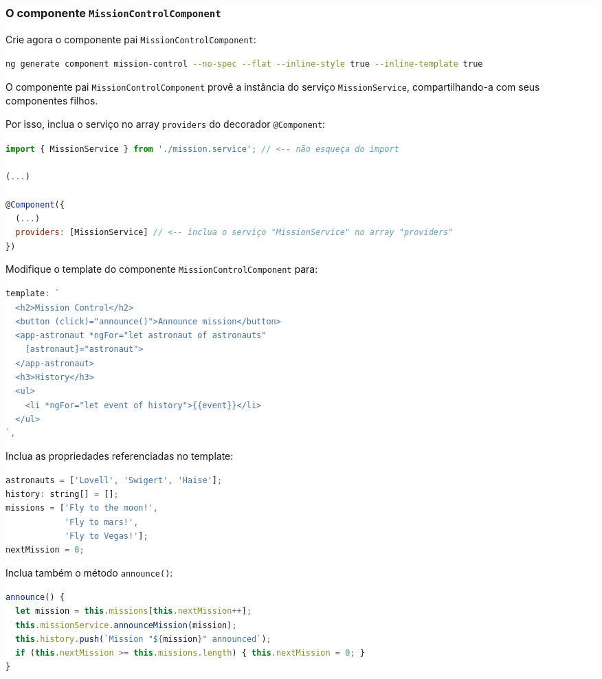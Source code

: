 ### O componente `MissionControlComponent`

Crie agora o componente pai `MissionControlComponent`:

```bash
ng generate component mission-control --no-spec --flat --inline-style true --inline-template true
```

O componente pai `MissionControlComponent` provê a instância do serviço `MissionService`, compartilhando-a com seus componentes filhos.

Por isso, inclua o serviço no array `providers` do decorador `@Component`:

```javascript
import { MissionService } from './mission.service'; // <-- não esqueça do import

(...)

@Component({  
  (...)
  providers: [MissionService] // <-- inclua o serviço "MissionService" no array "providers"
})
```

Modifique o template do componente `MissionControlComponent` para:

```javascript
template: `
  <h2>Mission Control</h2>
  <button (click)="announce()">Announce mission</button>
  <app-astronaut *ngFor="let astronaut of astronauts"
    [astronaut]="astronaut">
  </app-astronaut>
  <h3>History</h3>
  <ul>
    <li *ngFor="let event of history">{{event}}</li>
  </ul>
`,
```

Inclua as propriedades referenciadas no template:

```javascript
astronauts = ['Lovell', 'Swigert', 'Haise'];
history: string[] = [];
missions = ['Fly to the moon!',
            'Fly to mars!',
            'Fly to Vegas!'];
nextMission = 0;
```

Inclua também o método `announce()`:

```javascript
announce() {
  let mission = this.missions[this.nextMission++];
  this.missionService.announceMission(mission);
  this.history.push(`Mission "${mission}" announced`);
  if (this.nextMission >= this.missions.length) { this.nextMission = 0; }
}
```
